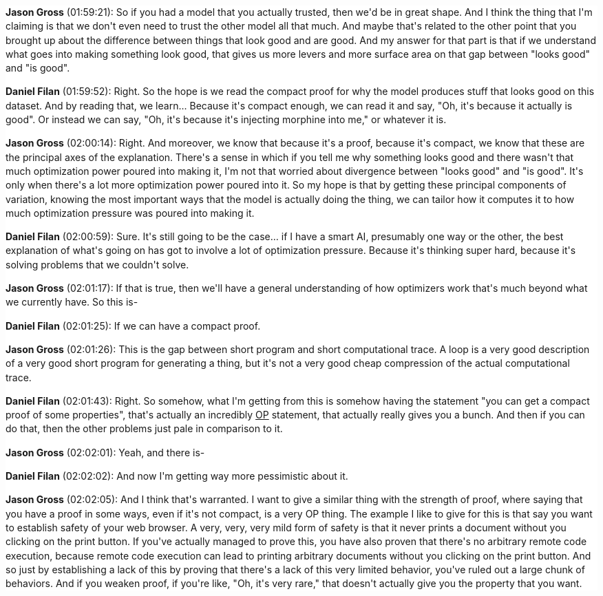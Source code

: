 **Jason Gross** (01:59:21):
So if you had a model that you actually trusted, then we'd be in great shape. And I think the thing that I'm claiming is that we don't even need to trust the other model all that much. And maybe that's related to the other point that you brought up about the difference between things that look good and are good. And my answer for that part is that if we understand what goes into making something look good, that gives us more levers and more surface area on that gap between "looks good" and "is good".

**Daniel Filan** (01:59:52):
Right. So the hope is we read the compact proof for why the model produces stuff that looks good on this dataset. And by reading that, we learn... Because it's compact enough, we can read it and say, "Oh, it's because it actually is good". Or instead we can say, "Oh, it's because it's injecting morphine into me," or whatever it is.

**Jason Gross** (02:00:14):
Right. And moreover, we know that because it's a proof, because it's compact, we know that these are the principal axes of the explanation. There's a sense in which if you tell me why something looks good and there wasn't that much optimization power poured into making it, I'm not that worried about divergence between "looks good" and "is good". It's only when there's a lot more optimization power poured into it. So my hope is that by getting these principal components of variation, knowing the most important ways that the model is actually doing the thing, we can tailor how it computes it to how much optimization pressure was poured into making it.

**Daniel Filan** (02:00:59):
Sure. It's still going to be the case... if I have a smart AI, presumably one way or the other, the best explanation of what's going on has got to involve a lot of optimization pressure. Because it's thinking super hard, because it's solving problems that we couldn't solve.

**Jason Gross** (02:01:17):
If that is true, then we'll have a general understanding of how optimizers work that's much beyond what we currently have. So this is-

**Daniel Filan** (02:01:25):
If we can have a compact proof.

**Jason Gross** (02:01:26):
This is the gap between short program and short computational trace. A loop is a very good description of a very good short program for generating a thing, but it's not a very good cheap compression of the actual computational trace.

**Daniel Filan** (02:01:43):
Right. So somehow, what I'm getting from this is somehow having the statement "you can get a compact proof of some properties", that's actually an incredibly [OP](https://en.wiktionary.org/wiki/OP#Adjective) statement, that actually really gives you a bunch. And then if you can do that, then the other problems just pale in comparison to it.

**Jason Gross** (02:02:01):
Yeah, and there is-

**Daniel Filan** (02:02:02):
And now I'm getting way more pessimistic about it.

**Jason Gross** (02:02:05):
And I think that's warranted. I want to give a similar thing with the strength of proof, where saying that you have a proof in some ways, even if it's not compact, is a very OP thing. The example I like to give for this is that say you want to establish safety of your web browser. A very, very, very mild form of safety is that it never prints a document without you clicking on the print button. If you've actually managed to prove this, you have also proven that there's no arbitrary remote code execution, because remote code execution can lead to printing arbitrary documents without you clicking on the print button. And so just by establishing a lack of this by proving that there's a lack of this very limited behavior, you've ruled out a large chunk of behaviors. And if you weaken proof, if you're like, "Oh, it's very rare," that doesn't actually give you the property that you want.
